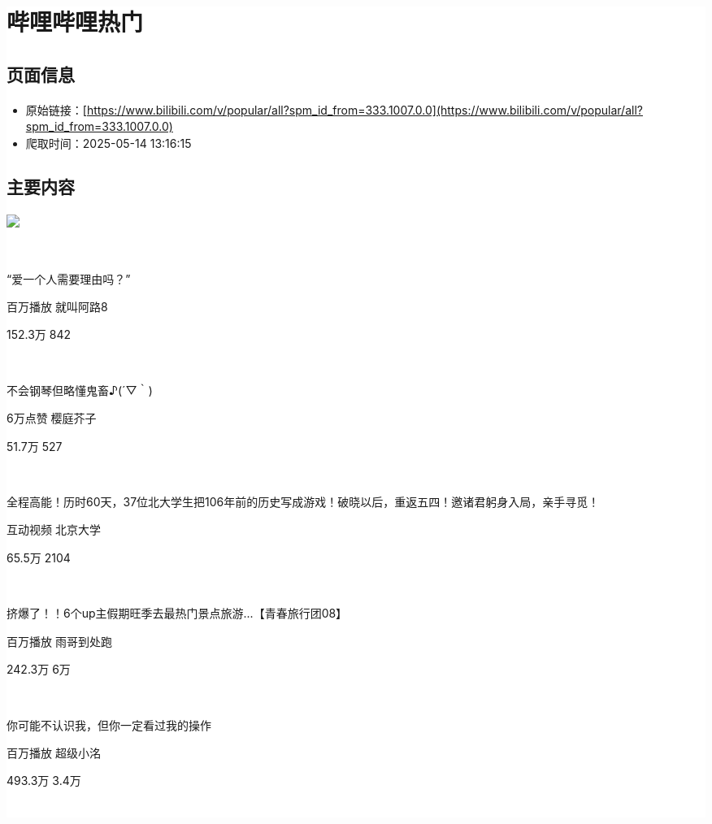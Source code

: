 # 哔哩哔哩热门

## 页面信息

- 原始链接：[https://www.bilibili.com/v/popular/all?spm_id_from=333.1007.0.0](https://www.bilibili.com/v/popular/all?spm_id_from=333.1007.0.0)
- 爬取时间：2025-05-14 13:16:15
## 主要内容

![](//i0.hdslb.com/bfs/archive/9e2d4862c9a4e137514c0fac8794405ff9d61a0f.png@3840w_360h_1c?mirror_report_banner=1)

[![](data:image/gif;base64,R0lGODlhAQABAIAAAAAAAP///yH5BAEAAAAALAAAAAABAAEAAAIBRAA7)](<//www.bilibili.com/video/BV1kW5AzeEnW>)

“爱一个人需要理由吗？”

百万播放 就叫阿路8

152.3万  842 

[![](data:image/gif;base64,R0lGODlhAQABAIAAAAAAAP///yH5BAEAAAAALAAAAAABAAEAAAIBRAA7)](<//www.bilibili.com/video/BV1AFELz5EWZ>)

不会钢琴但略懂鬼畜♪(´▽｀)

6万点赞 樱庭芥子

51.7万  527 

[![](data:image/gif;base64,R0lGODlhAQABAIAAAAAAAP///yH5BAEAAAAALAAAAAABAAEAAAIBRAA7)](<//www.bilibili.com/video/BV1Z55VznEdq>)

全程高能！历时60天，37位北大学生把106年前的历史写成游戏！破晓以后，重返五四！邀诸君躬身入局，亲手寻觅！

互动视频 北京大学

65.5万  2104 

[![](data:image/gif;base64,R0lGODlhAQABAIAAAAAAAP///yH5BAEAAAAALAAAAAABAAEAAAIBRAA7)](<//www.bilibili.com/video/BV1WpETzxEiZ>)

挤爆了！！6个up主假期旺季去最热门景点旅游...【青春旅行团08】

百万播放 雨哥到处跑

242.3万  6万 

[![](data:image/gif;base64,R0lGODlhAQABAIAAAAAAAP///yH5BAEAAAAALAAAAAABAAEAAAIBRAA7)](<//www.bilibili.com/video/BV1nfVozjErF>)

你可能不认识我，但你一定看过我的操作

百万播放 超级小洺

493.3万  3.4万 

[![](data:image/gif;base64,R0lGODlhAQABAIAAAAAAAP///yH5BAEAAAAALAAAAAABAAEAAAIBRAA7)](<//www.bilibili.com/video/BV1Tm5MzWEqW>)
